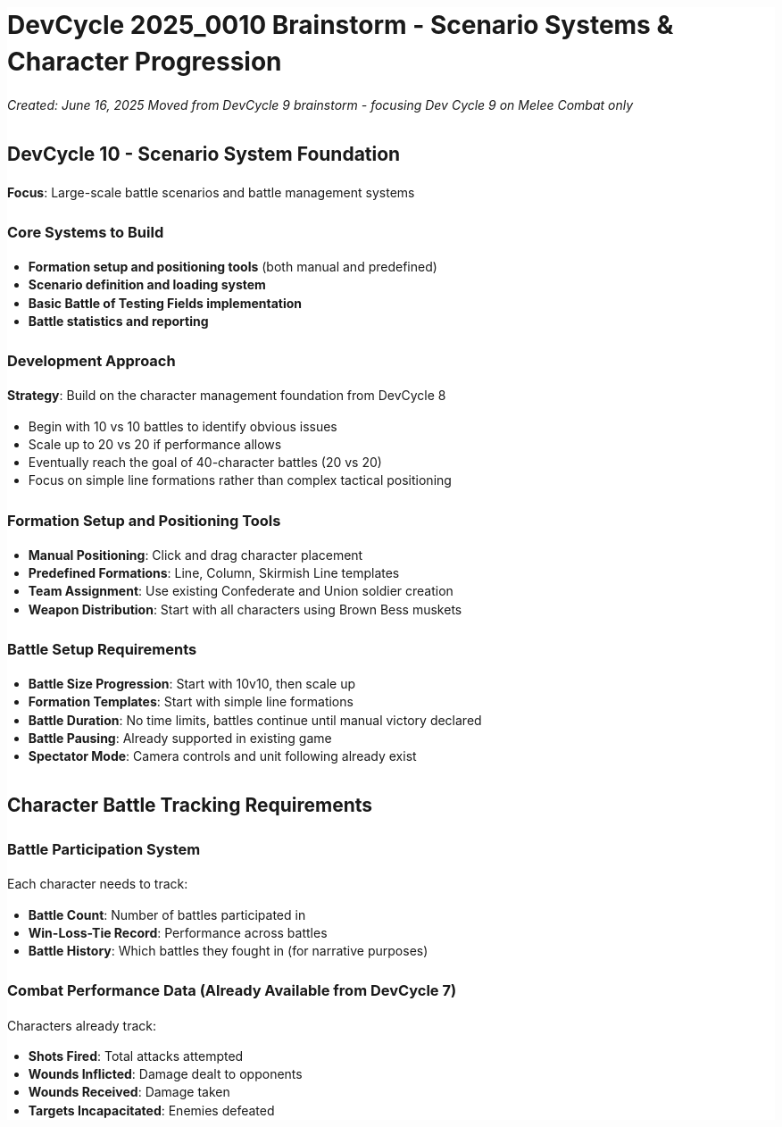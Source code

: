 # DevCycle 2025_0010 Brainstorm - Scenario Systems & Character Progression
*Created: June 16, 2025*
*Moved from DevCycle 9 brainstorm - focusing Dev Cycle 9 on Melee Combat only*

## **DevCycle 10 - Scenario System Foundation**
**Focus**: Large-scale battle scenarios and battle management systems

### **Core Systems to Build**
- **Formation setup and positioning tools** (both manual and predefined)
- **Scenario definition and loading system**
- **Basic Battle of Testing Fields implementation**
- **Battle statistics and reporting**

### **Development Approach**
**Strategy**: Build on the character management foundation from DevCycle 8
- Begin with 10 vs 10 battles to identify obvious issues
- Scale up to 20 vs 20 if performance allows
- Eventually reach the goal of 40-character battles (20 vs 20)
- Focus on simple line formations rather than complex tactical positioning

### **Formation Setup and Positioning Tools**
- **Manual Positioning**: Click and drag character placement
- **Predefined Formations**: Line, Column, Skirmish Line templates
- **Team Assignment**: Use existing Confederate and Union soldier creation
- **Weapon Distribution**: Start with all characters using Brown Bess muskets

### **Battle Setup Requirements**
- **Battle Size Progression**: Start with 10v10, then scale up
- **Formation Templates**: Start with simple line formations
- **Battle Duration**: No time limits, battles continue until manual victory declared
- **Battle Pausing**: Already supported in existing game
- **Spectator Mode**: Camera controls and unit following already exist

## **Character Battle Tracking Requirements**

### **Battle Participation System**
Each character needs to track:
- **Battle Count**: Number of battles participated in
- **Win-Loss-Tie Record**: Performance across battles
- **Battle History**: Which battles they fought in (for narrative purposes)

### **Combat Performance Data** (Already Available from DevCycle 7)
Characters already track:
- **Shots Fired**: Total attacks attempted
- **Wounds Inflicted**: Damage dealt to opponents
- **Wounds Received**: Damage taken
- **Targets Incapacitated**: Enemies defeated
